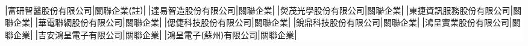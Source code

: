 |富研智醫股份有限公司|關聯企業(註)|
|達易智造股份有限公司|關聯企業|
|熒茂光學股份有限公司|關聯企業|
|東捷資訊服務股份有限公司|關聯企業|
|華電聯網股份有限公司|關聯企業|
|偲倢科技股份有限公司|關聯企業|
|銳鼎科技股份有限公司|關聯企業|
|鴻呈實業股份有限公司|關聯企業|
|吉安鴻呈電子有限公司|關聯企業|
|鴻呈電子(蘇州)有限公司|關聯企業|